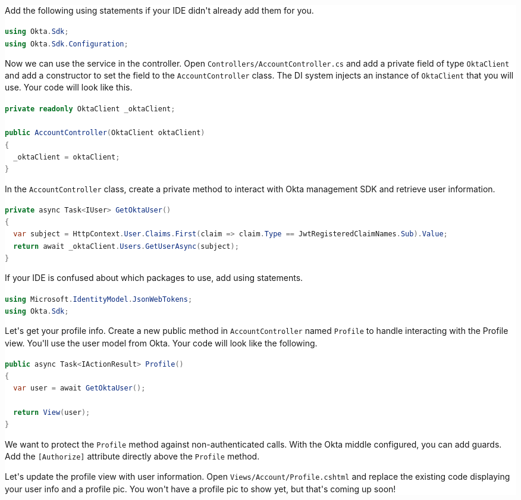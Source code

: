 Add the following using statements if your IDE didn't already add them for you.

```csharp
using Okta.Sdk;
using Okta.Sdk.Configuration;
```

Now we can use the service in the controller. Open `Controllers/AccountController.cs` and add a private field of type `OktaClient` and add a constructor to set the field to the `AccountController` class. The DI system injects an instance of `OktaClient` that you will use. Your code will look like this.

```csharp
private readonly OktaClient _oktaClient;

public AccountController(OktaClient oktaClient)
{
  _oktaClient = oktaClient;
}
```

In the `AccountController` class, create a private method to interact with Okta management SDK and retrieve user information.

```csharp
private async Task<IUser> GetOktaUser()
{
  var subject = HttpContext.User.Claims.First(claim => claim.Type == JwtRegisteredClaimNames.Sub).Value;
  return await _oktaClient.Users.GetUserAsync(subject);
}
```

If your IDE is confused about which packages to use, add using statements.

```csharp
using Microsoft.IdentityModel.JsonWebTokens;
using Okta.Sdk;
```

Let's get your profile info. Create a new public method in `AccountController` named `Profile` to handle interacting with the Profile view. You'll use the user model from Okta. Your code will look like the following.

```csharp
public async Task<IActionResult> Profile()
{
  var user = await GetOktaUser();

  return View(user);
}
```

We want to protect the `Profile` method against non-authenticated calls. With the Okta middle configured, you can add guards. Add the `[Authorize]` attribute directly above the `Profile` method.

Let's update the profile view with user information. Open `Views/Account/Profile.cshtml` and replace the existing code displaying your user info and a profile pic. You won't have a profile pic to show yet, but that's coming up soon!
